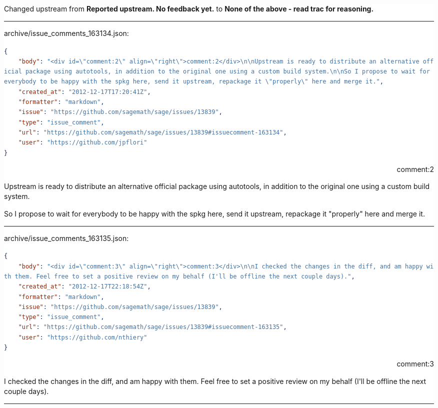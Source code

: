 Changed upstream from **Reported upstream. No feedback yet.** to **None of the above - read trac for reasoning.**



---

archive/issue_comments_163134.json:
```json
{
    "body": "<div id=\"comment:2\" align=\"right\">comment:2</div>\n\nUpstream is ready to distribute an alternative official package using autotools, in addition to the original one using a custom build system.\n\nSo I propose to wait for everybody to be happy with the spkg here, send it upstream, repackage it \"properly\" here and merge it.",
    "created_at": "2012-12-17T17:20:41Z",
    "formatter": "markdown",
    "issue": "https://github.com/sagemath/sage/issues/13839",
    "type": "issue_comment",
    "url": "https://github.com/sagemath/sage/issues/13839#issuecomment-163134",
    "user": "https://github.com/jpflori"
}
```

<div id="comment:2" align="right">comment:2</div>

Upstream is ready to distribute an alternative official package using autotools, in addition to the original one using a custom build system.

So I propose to wait for everybody to be happy with the spkg here, send it upstream, repackage it "properly" here and merge it.



---

archive/issue_comments_163135.json:
```json
{
    "body": "<div id=\"comment:3\" align=\"right\">comment:3</div>\n\nI checked the changes in the diff, and am happy with them. Feel free to set a positive review on my behalf (I'll be offline the next couple days).",
    "created_at": "2012-12-17T22:18:54Z",
    "formatter": "markdown",
    "issue": "https://github.com/sagemath/sage/issues/13839",
    "type": "issue_comment",
    "url": "https://github.com/sagemath/sage/issues/13839#issuecomment-163135",
    "user": "https://github.com/nthiery"
}
```

<div id="comment:3" align="right">comment:3</div>

I checked the changes in the diff, and am happy with them. Feel free to set a positive review on my behalf (I'll be offline the next couple days).



---
